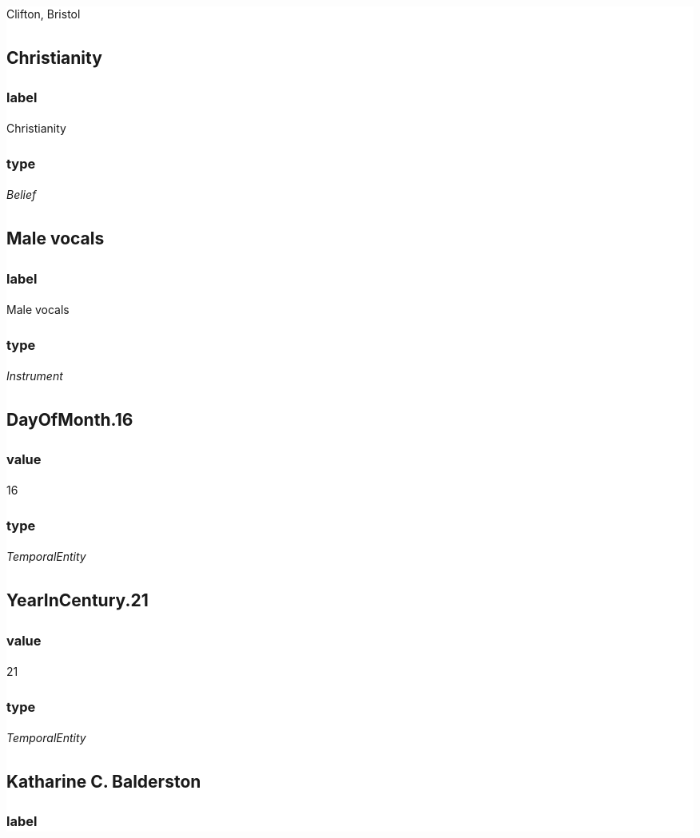 
Clifton, Bristol

## Christianity

### label


Christianity

### type


*Belief*

## Male vocals

### label


Male vocals

### type


*Instrument*

## DayOfMonth.16

### value


16

### type


*TemporalEntity*

## YearInCentury.21

### value


21

### type


*TemporalEntity*

## Katharine C. Balderston

### label

